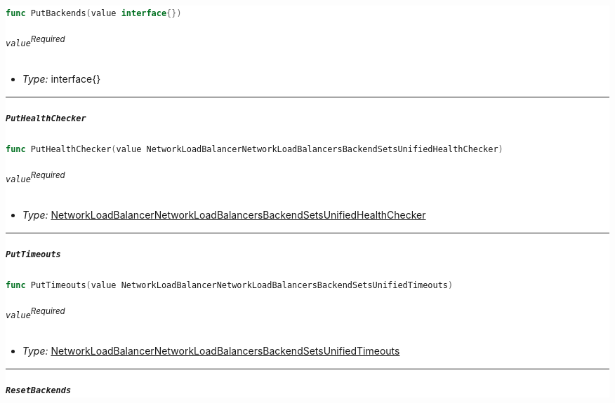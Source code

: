 ```go
func PutBackends(value interface{})
```

###### `value`<sup>Required</sup> <a name="value" id="rhizo-co-terraform-provider-oci.networkLoadBalancerNetworkLoadBalancersBackendSetsUnified.NetworkLoadBalancerNetworkLoadBalancersBackendSetsUnified.putBackends.parameter.value"></a>

- *Type:* interface{}

---

##### `PutHealthChecker` <a name="PutHealthChecker" id="rhizo-co-terraform-provider-oci.networkLoadBalancerNetworkLoadBalancersBackendSetsUnified.NetworkLoadBalancerNetworkLoadBalancersBackendSetsUnified.putHealthChecker"></a>

```go
func PutHealthChecker(value NetworkLoadBalancerNetworkLoadBalancersBackendSetsUnifiedHealthChecker)
```

###### `value`<sup>Required</sup> <a name="value" id="rhizo-co-terraform-provider-oci.networkLoadBalancerNetworkLoadBalancersBackendSetsUnified.NetworkLoadBalancerNetworkLoadBalancersBackendSetsUnified.putHealthChecker.parameter.value"></a>

- *Type:* <a href="#rhizo-co-terraform-provider-oci.networkLoadBalancerNetworkLoadBalancersBackendSetsUnified.NetworkLoadBalancerNetworkLoadBalancersBackendSetsUnifiedHealthChecker">NetworkLoadBalancerNetworkLoadBalancersBackendSetsUnifiedHealthChecker</a>

---

##### `PutTimeouts` <a name="PutTimeouts" id="rhizo-co-terraform-provider-oci.networkLoadBalancerNetworkLoadBalancersBackendSetsUnified.NetworkLoadBalancerNetworkLoadBalancersBackendSetsUnified.putTimeouts"></a>

```go
func PutTimeouts(value NetworkLoadBalancerNetworkLoadBalancersBackendSetsUnifiedTimeouts)
```

###### `value`<sup>Required</sup> <a name="value" id="rhizo-co-terraform-provider-oci.networkLoadBalancerNetworkLoadBalancersBackendSetsUnified.NetworkLoadBalancerNetworkLoadBalancersBackendSetsUnified.putTimeouts.parameter.value"></a>

- *Type:* <a href="#rhizo-co-terraform-provider-oci.networkLoadBalancerNetworkLoadBalancersBackendSetsUnified.NetworkLoadBalancerNetworkLoadBalancersBackendSetsUnifiedTimeouts">NetworkLoadBalancerNetworkLoadBalancersBackendSetsUnifiedTimeouts</a>

---

##### `ResetBackends` <a name="ResetBackends" id="rhizo-co-terraform-provider-oci.networkLoadBalancerNetworkLoadBalancersBackendSetsUnified.NetworkLoadBalancerNetworkLoadBalancersBackendSetsUnified.resetBackends"></a>
